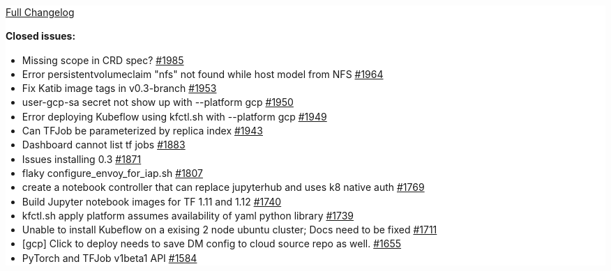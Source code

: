 [Full Changelog](https://github.com/kubeflow/kubeflow/compare/v0.3.3...v0.3.4-rc.1)

**Closed issues:**

- Missing scope in CRD spec? [\#1985](https://github.com/kubeflow/kubeflow/issues/1985)
- Error persistentvolumeclaim "nfs" not found while host model from NFS [\#1964](https://github.com/kubeflow/kubeflow/issues/1964)
- Fix Katib image tags in v0.3-branch [\#1953](https://github.com/kubeflow/kubeflow/issues/1953)
- user-gcp-sa secret not show up with --platform gcp [\#1950](https://github.com/kubeflow/kubeflow/issues/1950)
- Error deploying Kubeflow using kfctl.sh with --platform gcp [\#1949](https://github.com/kubeflow/kubeflow/issues/1949)
- Can TFJob be parameterized by replica index [\#1943](https://github.com/kubeflow/kubeflow/issues/1943)
- Dashboard cannot list tf jobs [\#1883](https://github.com/kubeflow/kubeflow/issues/1883)
- Issues installing 0.3 [\#1871](https://github.com/kubeflow/kubeflow/issues/1871)
- flaky configure_envoy_for_iap.sh [\#1807](https://github.com/kubeflow/kubeflow/issues/1807)
- create a notebook controller that can replace jupyterhub and uses k8 native auth [\#1769](https://github.com/kubeflow/kubeflow/issues/1769)
- Build Jupyter notebook images for TF 1.11 and 1.12 [\#1740](https://github.com/kubeflow/kubeflow/issues/1740)
- kfctl.sh apply platform assumes availability of yaml python library [\#1739](https://github.com/kubeflow/kubeflow/issues/1739)
- Unable to install Kubeflow on a exising 2 node ubuntu cluster; Docs need to be fixed [\#1711](https://github.com/kubeflow/kubeflow/issues/1711)
- \[gcp\] Click to deploy needs to save DM config to cloud source repo as well. [\#1655](https://github.com/kubeflow/kubeflow/issues/1655)
- PyTorch and TFJob v1beta1 API [\#1584](https://github.com/kubeflow/kubeflow/issues/1584)
